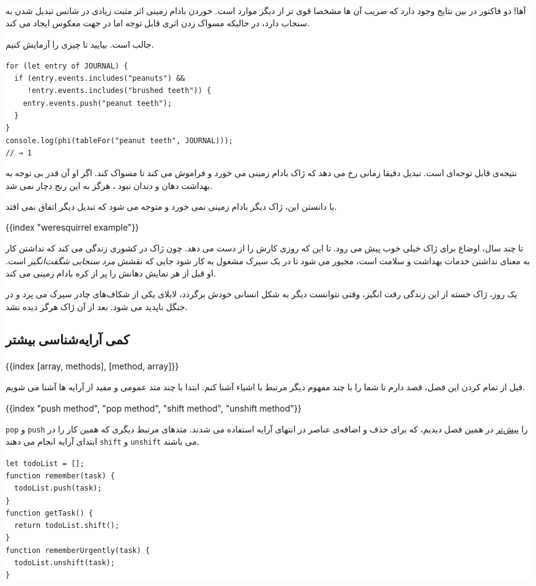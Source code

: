 آها! دو فاکتور در بین نتایج وجود دارد که ضریب آن ها مشخصا قوی تر از دیگر موارد است. خوردن بادام‌ زمینی اثر مثبت زیادی در شانس تبدیل شدن به سنجاب دارد، در حالیکه مسواک زدن اثری قابل توجه اما در جهت معکوس ایجاد می کند.

جالب است. بیایید تا چیزی را آزمایش کنیم.

```
for (let entry of JOURNAL) {
  if (entry.events.includes("peanuts") &&
     !entry.events.includes("brushed teeth")) {
    entry.events.push("peanut teeth");
  }
}
console.log(phi(tableFor("peanut teeth", JOURNAL)));
// → 1
```

نتیجه‌ی قابل توجه‌ای است. تبدیل دقیقا زمانی رخ می دهد که ژاک بادام‌ زمینی می خورد و فراموش می کند تا مسواک کند. اگر او آن قدر بی توجه به بهداشت دهان و دندان نبود ، هرگز به این رنج دچار نمی شد.

با دانستن این، ژاک دیگر بادام زمینی نمی خورد و متوجه می شود که تبدیل دیگر اتفاق نمی افتد.

{{index "weresquirrel example"}}

تا چند سال، اوضاع برای ژاک خیلی خوب پیش می رود. تا این که روزی کارش را از دست می دهد. چون ژاک در کشوری زندگی می کند که نداشتن کار به معنای نداشتن خدمات بهداشت و سلامت است، مجبور می شود تا در یک سیرک مشغول به کار شود جایی که نقشش _مرد سنجابی شگفت‌انگیز_ است. او قبل از هر نمایش دهانش را پر از کره‌ بادام‌ زمینی می کند.

یک روز، ژاک خسته از این زندگی رقت انگیز، وقتی نتوانست دیگر به شکل انسانی خودش برگردد، لابلای یکی از شکاف‌های چادر سیرک می پرد و در جنگل ناپدید می شود. بعد از آن ژاک هرگز دیده نشد.

## کمی آرایه‌شناسی بیشتر

{{index [array, methods], [method, array]}}

قبل از تمام کردن این فصل، قصد دارم تا شما را با چند مفهوم دیگر مرتبط با اشیاء آشنا کنم. ابتدا با چند متد عمومی و مفید از آرایه ها آشنا می شویم.

{{index "push method", "pop method", "shift method", "unshift method"}}

`pop` و `push` را [پیش‌تر](data#array_methods) در همین فصل دیدیم، که برای حذف و اضافه‌ی عناصر در انتهای آرایه استفاده می شدند. متدهای مرتبط دیگری که همین کار را در ابتدای آرایه انجام می دهند `shift` و `unshift` می باشند.

```
let todoList = [];
function remember(task) {
  todoList.push(task);
}
function getTask() {
  return todoList.shift();
}
function rememberUrgently(task) {
  todoList.unshift(task);
}
```
